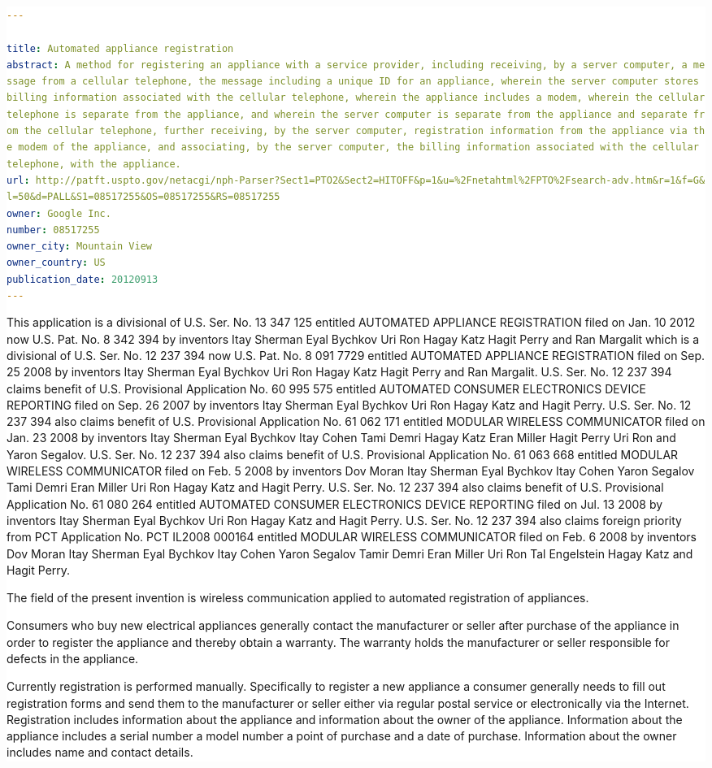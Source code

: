 ```yaml
---

title: Automated appliance registration
abstract: A method for registering an appliance with a service provider, including receiving, by a server computer, a message from a cellular telephone, the message including a unique ID for an appliance, wherein the server computer stores billing information associated with the cellular telephone, wherein the appliance includes a modem, wherein the cellular telephone is separate from the appliance, and wherein the server computer is separate from the appliance and separate from the cellular telephone, further receiving, by the server computer, registration information from the appliance via the modem of the appliance, and associating, by the server computer, the billing information associated with the cellular telephone, with the appliance.
url: http://patft.uspto.gov/netacgi/nph-Parser?Sect1=PTO2&Sect2=HITOFF&p=1&u=%2Fnetahtml%2FPTO%2Fsearch-adv.htm&r=1&f=G&l=50&d=PALL&S1=08517255&OS=08517255&RS=08517255
owner: Google Inc.
number: 08517255
owner_city: Mountain View
owner_country: US
publication_date: 20120913
---
```

This application is a divisional of U.S. Ser. No. 13 347 125 entitled AUTOMATED APPLIANCE REGISTRATION filed on Jan. 10 2012 now U.S. Pat. No. 8 342 394 by inventors Itay Sherman Eyal Bychkov Uri Ron Hagay Katz Hagit Perry and Ran Margalit which is a divisional of U.S. Ser. No. 12 237 394 now U.S. Pat. No. 8 091 7729 entitled AUTOMATED APPLIANCE REGISTRATION filed on Sep. 25 2008 by inventors Itay Sherman Eyal Bychkov Uri Ron Hagay Katz Hagit Perry and Ran Margalit. U.S. Ser. No. 12 237 394 claims benefit of U.S. Provisional Application No. 60 995 575 entitled AUTOMATED CONSUMER ELECTRONICS DEVICE REPORTING filed on Sep. 26 2007 by inventors Itay Sherman Eyal Bychkov Uri Ron Hagay Katz and Hagit Perry. U.S. Ser. No. 12 237 394 also claims benefit of U.S. Provisional Application No. 61 062 171 entitled MODULAR WIRELESS COMMUNICATOR filed on Jan. 23 2008 by inventors Itay Sherman Eyal Bychkov Itay Cohen Tami Demri Hagay Katz Eran Miller Hagit Perry Uri Ron and Yaron Segalov. U.S. Ser. No. 12 237 394 also claims benefit of U.S. Provisional Application No. 61 063 668 entitled MODULAR WIRELESS COMMUNICATOR filed on Feb. 5 2008 by inventors Dov Moran Itay Sherman Eyal Bychkov Itay Cohen Yaron Segalov Tami Demri Eran Miller Uri Ron Hagay Katz and Hagit Perry. U.S. Ser. No. 12 237 394 also claims benefit of U.S. Provisional Application No. 61 080 264 entitled AUTOMATED CONSUMER ELECTRONICS DEVICE REPORTING filed on Jul. 13 2008 by inventors Itay Sherman Eyal Bychkov Uri Ron Hagay Katz and Hagit Perry. U.S. Ser. No. 12 237 394 also claims foreign priority from PCT Application No. PCT IL2008 000164 entitled MODULAR WIRELESS COMMUNICATOR filed on Feb. 6 2008 by inventors Dov Moran Itay Sherman Eyal Bychkov Itay Cohen Yaron Segalov Tamir Demri Eran Miller Uri Ron Tal Engelstein Hagay Katz and Hagit Perry.

The field of the present invention is wireless communication applied to automated registration of appliances.

Consumers who buy new electrical appliances generally contact the manufacturer or seller after purchase of the appliance in order to register the appliance and thereby obtain a warranty. The warranty holds the manufacturer or seller responsible for defects in the appliance.

Currently registration is performed manually. Specifically to register a new appliance a consumer generally needs to fill out registration forms and send them to the manufacturer or seller either via regular postal service or electronically via the Internet. Registration includes information about the appliance and information about the owner of the appliance. Information about the appliance includes a serial number a model number a point of purchase and a date of purchase. Information about the owner includes name and contact details.
